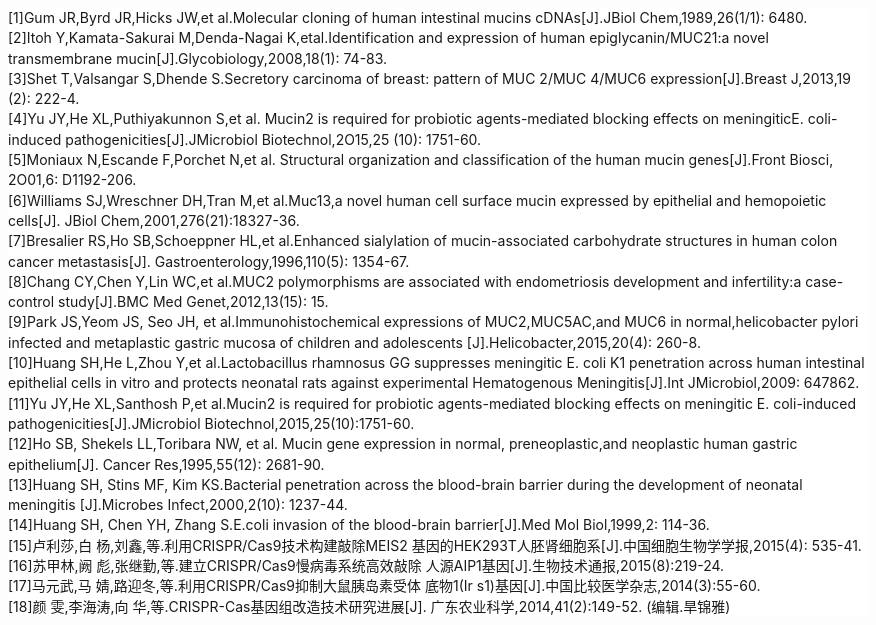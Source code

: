 [1]Gum JR,Byrd JR,Hicks JW,et al.Molecular cloning of human intestinal mucins cDNAs[J].JBiol Chem,1989,26(1/1): 6480.   
[2]Itoh Y,Kamata-Sakurai M,Denda-Nagai K,etal.Identification and expression of human epiglycanin/MUC21:a novel transmembrane mucin[J].Glycobiology,2008,18(1): 74-83.   
[3]Shet T,Valsangar S,Dhende S.Secretory carcinoma of breast: pattern of MUC 2/MUC 4/MUC6 expression[J].Breast J,2013,19 (2): 222-4.   
[4]Yu JY,He XL,Puthiyakunnon S,et al. Mucin2 is required for probiotic agents-mediated blocking effects on meningiticE. coli-induced pathogenicities[J].JMicrobiol Biotechnol,2O15,25 (10): 1751-60.   
[5]Moniaux N,Escande F,Porchet N,et al. Structural organization and classification of the human mucin genes[J].Front Biosci, 2O01,6: D1192-206.   
[6]Williams SJ,Wreschner DH,Tran M,et al.Muc13,a novel human cell surface mucin expressed by epithelial and hemopoietic cells[J]. JBiol Chem,2001,276(21):18327-36.   
[7]Bresalier RS,Ho SB,Schoeppner HL,et al.Enhanced sialylation of mucin-associated carbohydrate structures in human colon cancer metastasis[J]. Gastroenterology,1996,110(5): 1354-67.   
[8]Chang CY,Chen Y,Lin WC,et al.MUC2 polymorphisms are associated with endometriosis development and infertility:a case-control study[J].BMC Med Genet,2012,13(15): 15.   
[9]Park JS,Yeom JS, Seo JH, et al.Immunohistochemical expressions of MUC2,MUC5AC,and MUC6 in normal,helicobacter pylori infected and metaplastic gastric mucosa of children and adolescents [J].Helicobacter,2015,20(4): 260-8.   
[10]Huang SH,He L,Zhou Y,et al.Lactobacillus rhamnosus GG suppresses meningitic E. coli K1 penetration across human intestinal epithelial cells in vitro and protects neonatal rats against experimental Hematogenous Meningitis[J].Int JMicrobiol,2009: 647862.   
[11]Yu JY,He XL,Santhosh P,et al.Mucin2 is required for probiotic agents-mediated blocking effects on meningitic E. coli-induced pathogenicities[J].JMicrobiol Biotechnol,2015,25(10):1751-60.   
[12]Ho SB, Shekels LL,Toribara NW, et al. Mucin gene expression in normal, preneoplastic,and neoplastic human gastric epithelium[J]. Cancer Res,1995,55(12): 2681-90.   
[13]Huang SH, Stins MF, Kim KS.Bacterial penetration across the blood-brain barrier during the development of neonatal meningitis [J].Microbes Infect,2000,2(10): 1237-44.   
[14]Huang SH, Chen YH, Zhang S.E.coli invasion of the blood-brain barrier[J].Med Mol Biol,1999,2: 114-36.   
[15]卢利莎,白 杨,刘鑫,等.利用CRISPR/Cas9技术构建敲除MEIS2 基因的HEK293T人胚肾细胞系[J].中国细胞生物学学报,2015(4): 535-41.   
[16]苏甲林,阙 彪,张继勤,等.建立CRISPR/Cas9慢病毒系统高效敲除 人源AIP1基因[J].生物技术通报,2015(8):219-24.   
[17]马元武,马 婧,路迎冬,等.利用CRISPR/Cas9抑制大鼠胰岛素受体 底物1(Ir s1)基因[J].中国比较医学杂志,2014(3):55-60.   
[18]颜 雯,李海涛,向 华,等.CRISPR-Cas基因组改造技术研究进展[J]. 广东农业科学,2014,41(2):149-52. (编辑.旱锦雅)